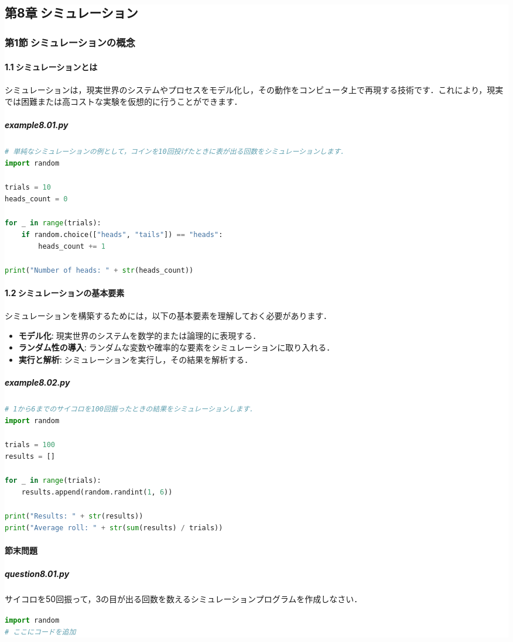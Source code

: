 
## 第8章 シミュレーション

### 第1節 シミュレーションの概念

#### 1.1 シミュレーションとは

シミュレーションは，現実世界のシステムやプロセスをモデル化し，その動作をコンピュータ上で再現する技術です．これにより，現実では困難または高コストな実験を仮想的に行うことができます．

##### example8.01.py
``` python
# 単純なシミュレーションの例として，コインを10回投げたときに表が出る回数をシミュレーションします．
import random

trials = 10
heads_count = 0

for _ in range(trials):
    if random.choice(["heads", "tails"]) == "heads":
        heads_count += 1

print("Number of heads: " + str(heads_count))
```

#### 1.2 シミュレーションの基本要素

シミュレーションを構築するためには，以下の基本要素を理解しておく必要があります．

- **モデル化**: 現実世界のシステムを数学的または論理的に表現する．
- **ランダム性の導入**: ランダムな変数や確率的な要素をシミュレーションに取り入れる．
- **実行と解析**: シミュレーションを実行し，その結果を解析する．

##### example8.02.py
``` python
# 1から6までのサイコロを100回振ったときの結果をシミュレーションします．
import random

trials = 100
results = []

for _ in range(trials):
    results.append(random.randint(1, 6))

print("Results: " + str(results))
print("Average roll: " + str(sum(results) / trials))
```

#### 節末問題

##### question8.01.py
サイコロを50回振って，3の目が出る回数を数えるシミュレーションプログラムを作成しなさい．
``` python
import random
# ここにコードを追加
```
